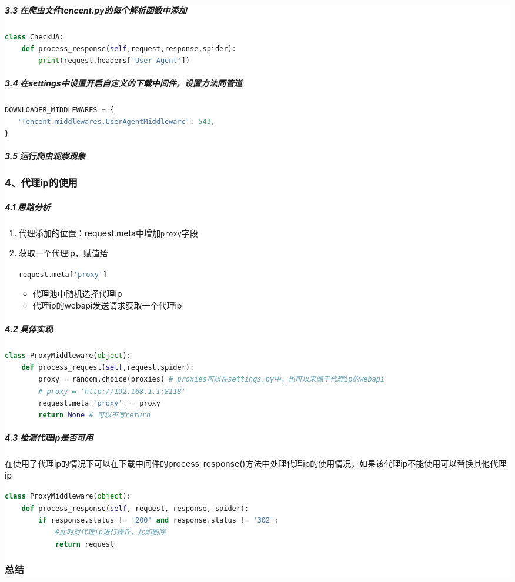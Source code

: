 ##### 3.3 在爬虫文件tencent.py的每个解析函数中添加

```python
class CheckUA:
    def process_response(self,request,response,spider):
        print(request.headers['User-Agent'])
```

##### 3.4 在settings中设置开启自定义的下载中间件，设置方法同管道

```python
DOWNLOADER_MIDDLEWARES = {
   'Tencent.middlewares.UserAgentMiddleware': 543,
}
```

##### 3.5 运行爬虫观察现象

### 4、代理ip的使用

##### 4.1 思路分析

1. 代理添加的位置：request.meta中增加`proxy`字段

2. 获取一个代理ip，赋值给

   ```python
   request.meta['proxy']
   ```

   - 代理池中随机选择代理ip
   - 代理ip的webapi发送请求获取一个代理ip

##### 4.2 具体实现

```python
class ProxyMiddleware(object):
    def process_request(self,request,spider):
        proxy = random.choice(proxies) # proxies可以在settings.py中，也可以来源于代理ip的webapi
        # proxy = 'http://192.168.1.1:8118'
        request.meta['proxy'] = proxy
        return None # 可以不写return
```

##### 4.3 检测代理ip是否可用

在使用了代理ip的情况下可以在下载中间件的process_response()方法中处理代理ip的使用情况，如果该代理ip不能使用可以替换其他代理ip

```python
class ProxyMiddleware(object):
    def process_response(self, request, response, spider):
        if response.status != '200' and response.status != '302':
            #此时对代理ip进行操作，比如删除
            return request
```

### 总结
